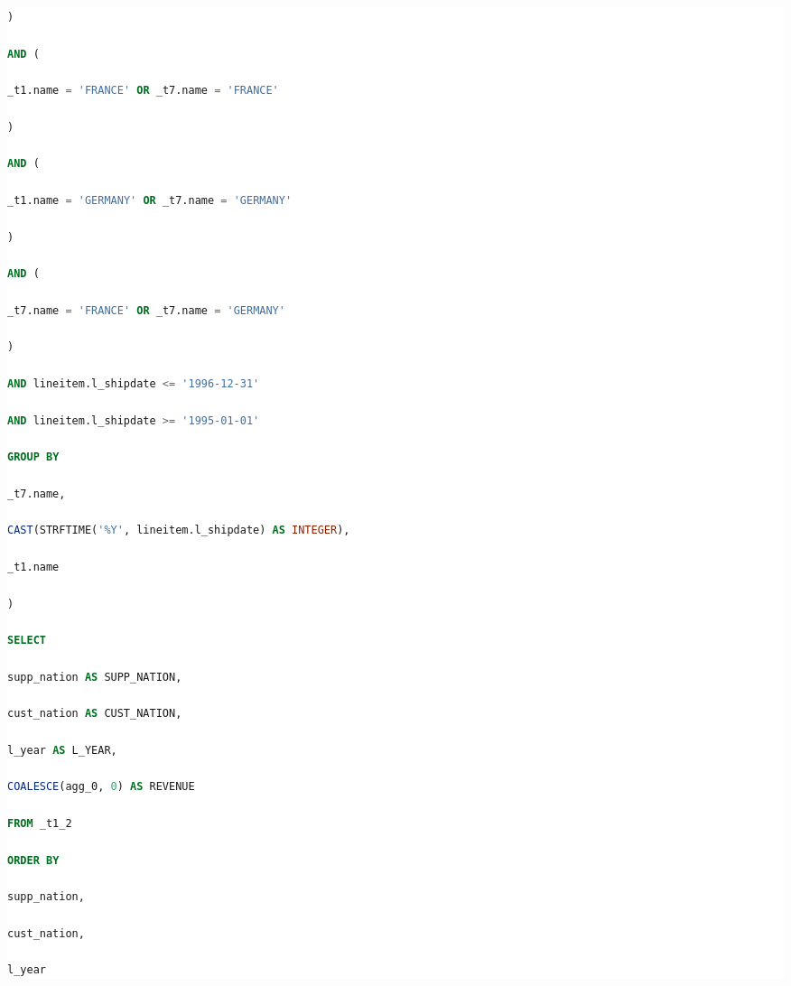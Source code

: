 ````sql
)

AND (

_t1.name = 'FRANCE' OR _t7.name = 'FRANCE'

)

AND (

_t1.name = 'GERMANY' OR _t7.name = 'GERMANY'

)

AND (

_t7.name = 'FRANCE' OR _t7.name = 'GERMANY'

)

AND lineitem.l_shipdate <= '1996-12-31'

AND lineitem.l_shipdate >= '1995-01-01'

GROUP BY

_t7.name,

CAST(STRFTIME('%Y', lineitem.l_shipdate) AS INTEGER),

_t1.name

)

SELECT

supp_nation AS SUPP_NATION,

cust_nation AS CUST_NATION,

l_year AS L_YEAR,

COALESCE(agg_0, 0) AS REVENUE

FROM _t1_2

ORDER BY

supp_nation,

cust_nation,

l_year

````
